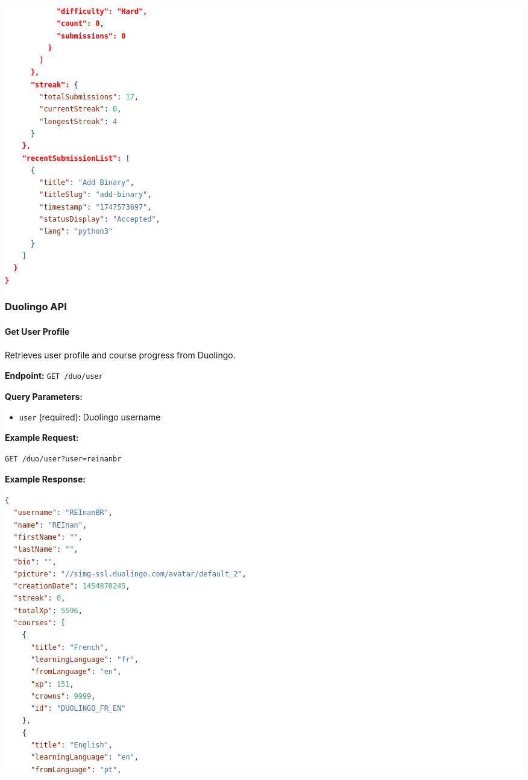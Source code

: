 ```json
            "difficulty": "Hard",
            "count": 0,
            "submissions": 0
          }
        ]
      },
      "streak": {
        "totalSubmissions": 17,
        "currentStreak": 0,
        "longestStreak": 4
      }
    },
    "recentSubmissionList": [
      {
        "title": "Add Binary",
        "titleSlug": "add-binary",
        "timestamp": "1747573697",
        "statusDisplay": "Accepted",
        "lang": "python3"
      }
    ]
  }
}
```

### Duolingo API

#### Get User Profile
Retrieves user profile and course progress from Duolingo.

**Endpoint:** `GET /duo/user`

**Query Parameters:**
- `user` (required): Duolingo username

**Example Request:**
```
GET /duo/user?user=reinanbr
```

**Example Response:**
```json
{
  "username": "REInanBR",
  "name": "REInan",
  "firstName": "",
  "lastName": "",
  "bio": "",
  "picture": "//simg-ssl.duolingo.com/avatar/default_2",
  "creationDate": 1454870245,
  "streak": 0,
  "totalXp": 5596,
  "courses": [
    {
      "title": "French",
      "learningLanguage": "fr",
      "fromLanguage": "en",
      "xp": 151,
      "crowns": 9999,
      "id": "DUOLINGO_FR_EN"
    },
    {
      "title": "English",
      "learningLanguage": "en",
      "fromLanguage": "pt",
```